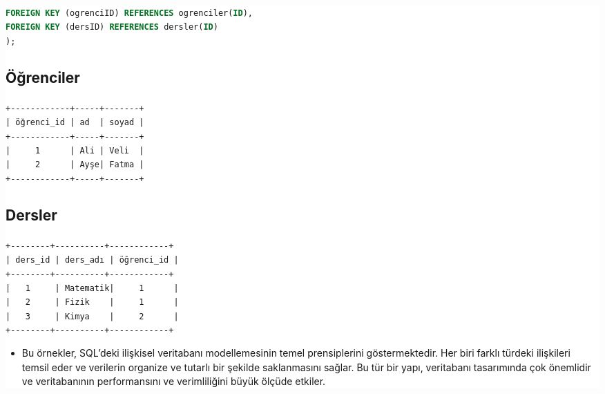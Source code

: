 ```SQL
FOREIGN KEY (ogrenciID) REFERENCES ogrenciler(ID),
FOREIGN KEY (dersID) REFERENCES dersler(ID)
);
```

## Öğrenciler
```
+------------+-----+-------+
| öğrenci_id | ad  | soyad |
+------------+-----+-------+
|     1      | Ali | Veli  |
|     2      | Ayşe| Fatma |
+------------+-----+-------+
```
## Dersler
```
+--------+----------+------------+
| ders_id | ders_adı | öğrenci_id |
+--------+----------+------------+
|   1     | Matematik|     1      |
|   2     | Fizik    |     1      |
|   3     | Kimya    |     2      |
+--------+----------+------------+
```

* Bu örnekler, SQL’deki ilişkisel veritabanı modellemesinin temel prensiplerini göstermektedir. Her biri farklı türdeki ilişkileri temsil eder ve verilerin organize ve tutarlı bir şekilde saklanmasını sağlar. Bu tür bir yapı, veritabanı tasarımında çok önemlidir ve veritabanının performansını ve verimliliğini büyük ölçüde etkiler.



